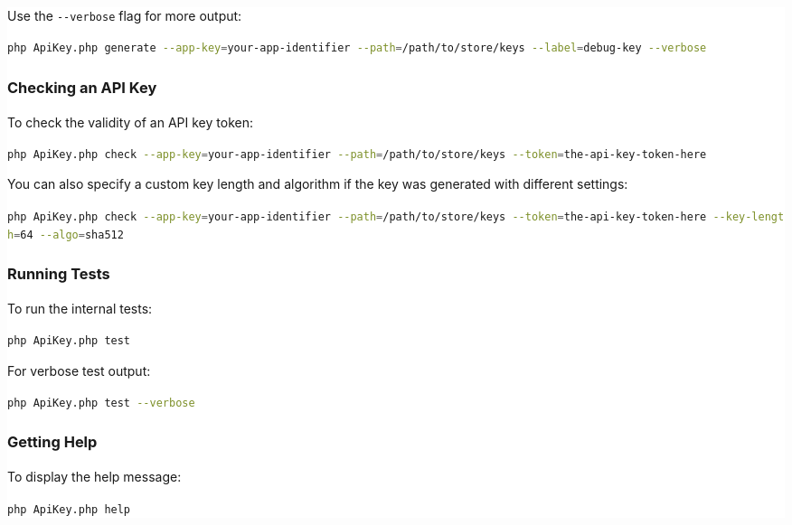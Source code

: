 Use the `--verbose` flag for more output:

```bash
php ApiKey.php generate --app-key=your-app-identifier --path=/path/to/store/keys --label=debug-key --verbose
```

### Checking an API Key

To check the validity of an API key token:

```bash
php ApiKey.php check --app-key=your-app-identifier --path=/path/to/store/keys --token=the-api-key-token-here
```

You can also specify a custom key length and algorithm if the key was generated with different settings:

```bash
php ApiKey.php check --app-key=your-app-identifier --path=/path/to/store/keys --token=the-api-key-token-here --key-length=64 --algo=sha512
```

### Running Tests

To run the internal tests:

```bash
php ApiKey.php test
```

For verbose test output:

```bash
php ApiKey.php test --verbose
```

### Getting Help

To display the help message:

```bash
php ApiKey.php help
```
